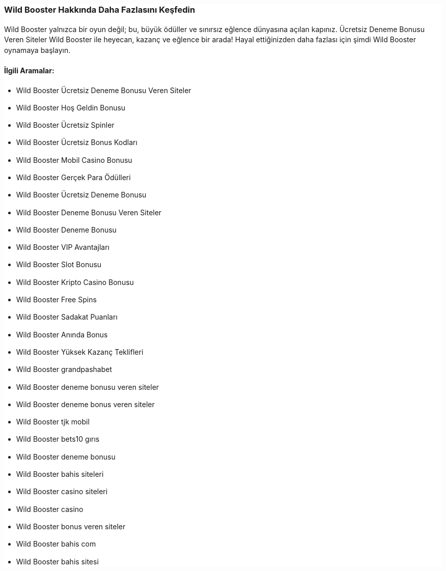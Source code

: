 ### Wild Booster Hakkında Daha Fazlasını Keşfedin

Wild Booster yalnızca bir oyun değil; bu, büyük ödüller ve sınırsız eğlence dünyasına açılan kapınız. Ücretsiz Deneme Bonusu Veren Siteler Wild Booster ile heyecan, kazanç ve eğlence bir arada! Hayal ettiğinizden daha fazlası için şimdi Wild Booster oynamaya başlayın.

#### İlgili Aramalar:
- Wild Booster Ücretsiz Deneme Bonusu Veren Siteler

- Wild Booster Hoş Geldin Bonusu  

- Wild Booster Ücretsiz Spinler  

- Wild Booster Ücretsiz Bonus Kodları  

- Wild Booster Mobil Casino Bonusu  

- Wild Booster Gerçek Para Ödülleri  

- Wild Booster Ücretsiz Deneme Bonusu

- Wild Booster Deneme Bonusu Veren Siteler

- Wild Booster Deneme Bonusu

- Wild Booster VIP Avantajları  

- Wild Booster Slot Bonusu  

- Wild Booster Kripto Casino Bonusu  

- Wild Booster Free Spins  

- Wild Booster Sadakat Puanları  

- Wild Booster Anında Bonus  

- Wild Booster Yüksek Kazanç Teklifleri  

- Wild Booster grandpashabet

- Wild Booster deneme bonusu veren siteler

- Wild Booster deneme bonus veren siteler

- Wild Booster tjk mobil

- Wild Booster bets10 gırıs

- Wild Booster deneme bonusu

- Wild Booster bahis siteleri

- Wild Booster casino siteleri

- Wild Booster casino

- Wild Booster bonus veren siteler

- Wild Booster bahis com

- Wild Booster bahis sitesi
